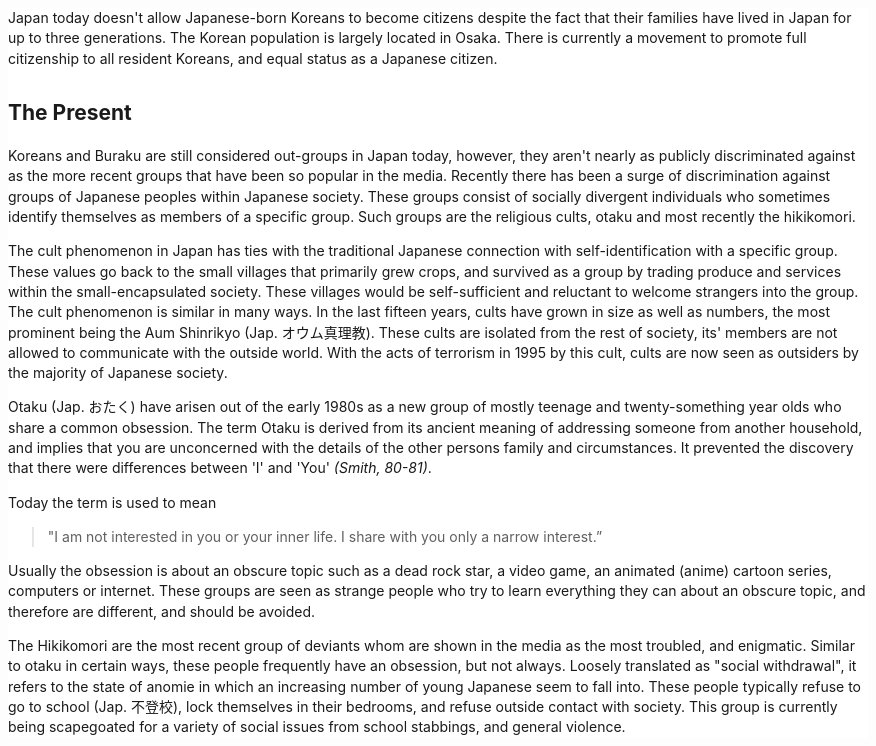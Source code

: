 Japan today
doesn't allow Japanese-born Koreans to become citizens despite the fact
that their families have lived in Japan for up to three generations. The
Korean population is largely located in Osaka. There is currently a movement
to promote full citizenship to all resident Koreans, and equal status as
a Japanese citizen.


## The Present


Koreans and Buraku are still considered out-groups in Japan today, however,
they aren't nearly as publicly discriminated against as the more recent
groups that have been so popular in the media. Recently there has been a
surge of discrimination against groups of Japanese peoples within Japanese
society. These groups consist of socially divergent individuals who sometimes
identify themselves as members of a specific group. Such groups are the
religious cults, otaku and most recently the hikikomori.

The cult phenomenon in Japan has ties with the traditional Japanese connection
with self-identification with a specific group. These values go back to
the small villages that primarily grew crops, and survived as a group by
trading produce and services within the small-encapsulated society. These
villages would be self-sufficient and reluctant to welcome strangers into
the group. The cult phenomenon is similar in many ways. In the last fifteen
years, cults have grown in size as well as numbers, the most prominent being
the Aum Shinrikyo (Jap. オウム真理教). These cults are isolated from the
rest of society, its' members are not allowed to communicate with the
outside world. With the acts of terrorism in 1995 by this cult,
cults are now seen as outsiders by the majority of Japanese society.

Otaku (Jap. おたく) have arisen out of the early 1980s as a new group of
mostly teenage and twenty-something year olds who share a common obsession.
The term Otaku is derived from its ancient meaning of addressing someone
from another household, and implies that you are unconcerned with the
details of the other persons family and circumstances. It prevented the
discovery that there were differences between 'I' and 'You'
<cite>(Smith, 80-81)</cite>.

Today the term is used to mean
> "I am not interested in you or your inner life. I share with you only
> a narrow interest.”

Usually the obsession is about an obscure topic such as a dead rock star,
a video game, an animated (anime) cartoon series, computers or internet.
These groups are seen as strange people who try to learn everything they
can about an obscure topic, and therefore are different, and should be
avoided.

The Hikikomori are the most recent group of deviants whom are shown in the
media as the most troubled, and enigmatic. Similar to otaku in certain
ways, these people frequently have an obsession, but not always. Loosely
translated as "social withdrawal", it refers to the state of anomie in
which an increasing number of young Japanese seem to fall into. These
people typically refuse to go to school (Jap. 不登校), lock themselves in
their bedrooms, and refuse outside contact with society. This group is
currently being scapegoated for a variety of social issues from school
stabbings, and general violence.
